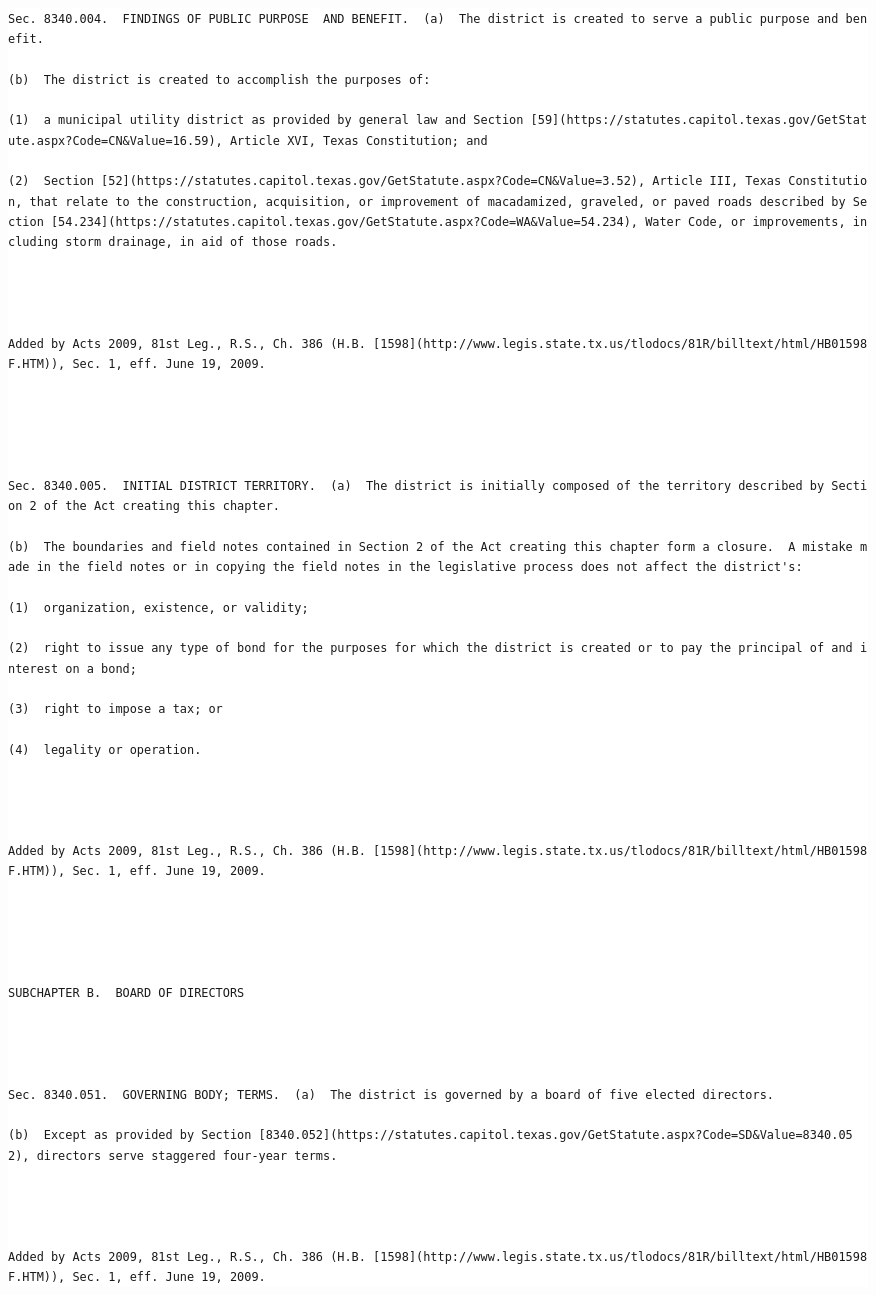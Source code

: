     
    
    
    
    Sec. 8340.004.  FINDINGS OF PUBLIC PURPOSE  AND BENEFIT.  (a)  The district is created to serve a public purpose and benefit.
    
    (b)  The district is created to accomplish the purposes of:
    
    (1)  a municipal utility district as provided by general law and Section [59](https://statutes.capitol.texas.gov/GetStatute.aspx?Code=CN&Value=16.59), Article XVI, Texas Constitution; and
    
    (2)  Section [52](https://statutes.capitol.texas.gov/GetStatute.aspx?Code=CN&Value=3.52), Article III, Texas Constitution, that relate to the construction, acquisition, or improvement of macadamized, graveled, or paved roads described by Section [54.234](https://statutes.capitol.texas.gov/GetStatute.aspx?Code=WA&Value=54.234), Water Code, or improvements, including storm drainage, in aid of those roads.
    
    
    
    
    Added by Acts 2009, 81st Leg., R.S., Ch. 386 (H.B. [1598](http://www.legis.state.tx.us/tlodocs/81R/billtext/html/HB01598F.HTM)), Sec. 1, eff. June 19, 2009.
    
    
    
    
    
    Sec. 8340.005.  INITIAL DISTRICT TERRITORY.  (a)  The district is initially composed of the territory described by Section 2 of the Act creating this chapter.
    
    (b)  The boundaries and field notes contained in Section 2 of the Act creating this chapter form a closure.  A mistake made in the field notes or in copying the field notes in the legislative process does not affect the district's:
    
    (1)  organization, existence, or validity;
    
    (2)  right to issue any type of bond for the purposes for which the district is created or to pay the principal of and interest on a bond;
    
    (3)  right to impose a tax; or
    
    (4)  legality or operation.
    
    
    
    
    Added by Acts 2009, 81st Leg., R.S., Ch. 386 (H.B. [1598](http://www.legis.state.tx.us/tlodocs/81R/billtext/html/HB01598F.HTM)), Sec. 1, eff. June 19, 2009.
    
    
    
    
    
    SUBCHAPTER B.  BOARD OF DIRECTORS
    
      
    
    
    Sec. 8340.051.  GOVERNING BODY; TERMS.  (a)  The district is governed by a board of five elected directors.
    
    (b)  Except as provided by Section [8340.052](https://statutes.capitol.texas.gov/GetStatute.aspx?Code=SD&Value=8340.052), directors serve staggered four-year terms.
    
    
    
    
    Added by Acts 2009, 81st Leg., R.S., Ch. 386 (H.B. [1598](http://www.legis.state.tx.us/tlodocs/81R/billtext/html/HB01598F.HTM)), Sec. 1, eff. June 19, 2009.
    